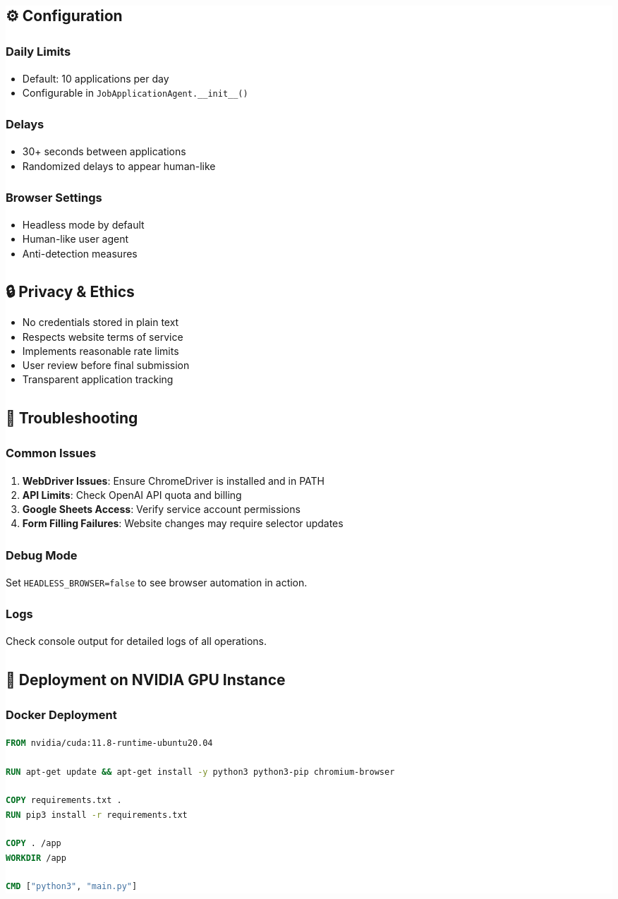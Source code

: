 ## ⚙️ Configuration

### Daily Limits
- Default: 10 applications per day
- Configurable in `JobApplicationAgent.__init__()`

### Delays
- 30+ seconds between applications
- Randomized delays to appear human-like

### Browser Settings
- Headless mode by default
- Human-like user agent
- Anti-detection measures

## 🔒 Privacy & Ethics

- No credentials stored in plain text
- Respects website terms of service
- Implements reasonable rate limits
- User review before final submission
- Transparent application tracking

## 🐛 Troubleshooting

### Common Issues

1. **WebDriver Issues**: Ensure ChromeDriver is installed and in PATH
2. **API Limits**: Check OpenAI API quota and billing
3. **Google Sheets Access**: Verify service account permissions
4. **Form Filling Failures**: Website changes may require selector updates

### Debug Mode

Set `HEADLESS_BROWSER=false` to see browser automation in action.

### Logs

Check console output for detailed logs of all operations.

## 🚀 Deployment on NVIDIA GPU Instance

### Docker Deployment

```dockerfile
FROM nvidia/cuda:11.8-runtime-ubuntu20.04

RUN apt-get update && apt-get install -y python3 python3-pip chromium-browser

COPY requirements.txt .
RUN pip3 install -r requirements.txt

COPY . /app
WORKDIR /app

CMD ["python3", "main.py"]
```
